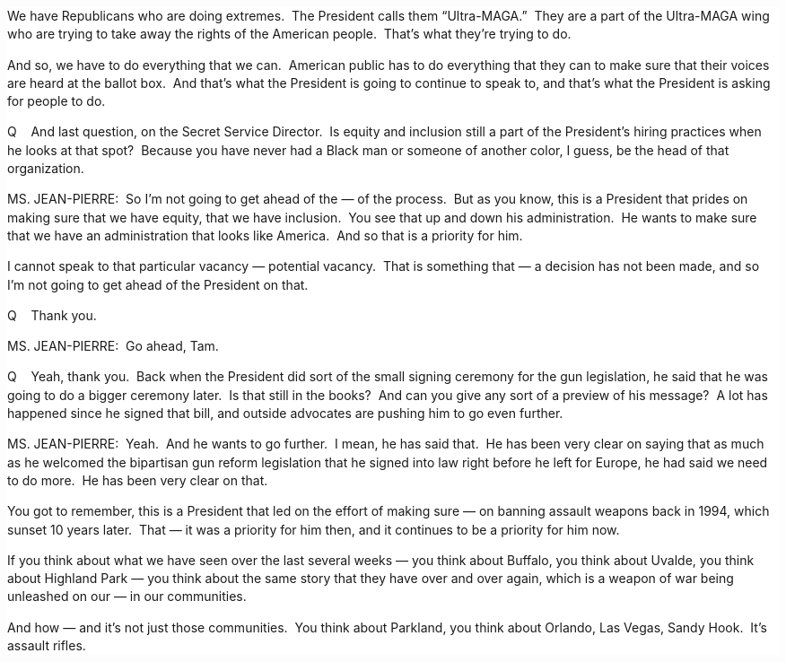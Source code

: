 We have Republicans who are doing extremes.  The President calls them
“Ultra-MAGA.”  They are a part of the Ultra-MAGA wing who are trying to
take away the rights of the American people.  That’s what they’re trying
to do.   
  
And so, we have to do everything that we can.  American public has to do
everything that they can to make sure that their voices are heard at the
ballot box.  And that’s what the President is going to continue to speak
to, and that’s what the President is asking for people to do.  
  
Q    And last question, on the Secret Service Director.  Is equity and
inclusion still a part of the President’s hiring practices when he looks
at that spot?  Because you have never had a Black man or someone of
another color, I guess, be the head of that organization.  
  
MS. JEAN-PIERRE:  So I’m not going to get ahead of the — of the
process.  But as you know, this is a President that prides on making
sure that we have equity, that we have inclusion.  You see that up and
down his administration.  He wants to make sure that we have an
administration that looks like America.  And so that is a priority for
him.   
  
I cannot speak to that particular vacancy — potential vacancy.  That is
something that — a decision has not been made, and so I’m not going to
get ahead of the President on that.  
  
Q    Thank you.  
  
MS. JEAN-PIERRE:  Go ahead, Tam.  
  
Q    Yeah, thank you.  Back when the President did sort of the small
signing ceremony for the gun legislation, he said that he was going to
do a bigger ceremony later.  Is that still in the books?  And can you
give any sort of a preview of his message?  A lot has happened since he
signed that bill, and outside advocates are pushing him to go even
further.   
  
MS. JEAN-PIERRE:  Yeah.  And he wants to go further.  I mean, he has
said that.  He has been very clear on saying that as much as he welcomed
the bipartisan gun reform legislation that he signed into law right
before he left for Europe, he had said we need to do more.  He has been
very clear on that.   
  
You got to remember, this is a President that led on the effort of
making sure — on banning assault weapons back in 1994, which sunset 10
years later.  That — it was a priority for him then, and it continues to
be a priority for him now.  
  
If you think about what we have seen over the last several weeks — you
think about Buffalo, you think about Uvalde, you think about Highland
Park — you think about the same story that they have over and over
again, which is a weapon of war being unleashed on our — in our
communities.   
  
And how — and it’s not just those communities.  You think about
Parkland, you think about Orlando, Las Vegas, Sandy Hook.  It’s assault
rifles.   
  